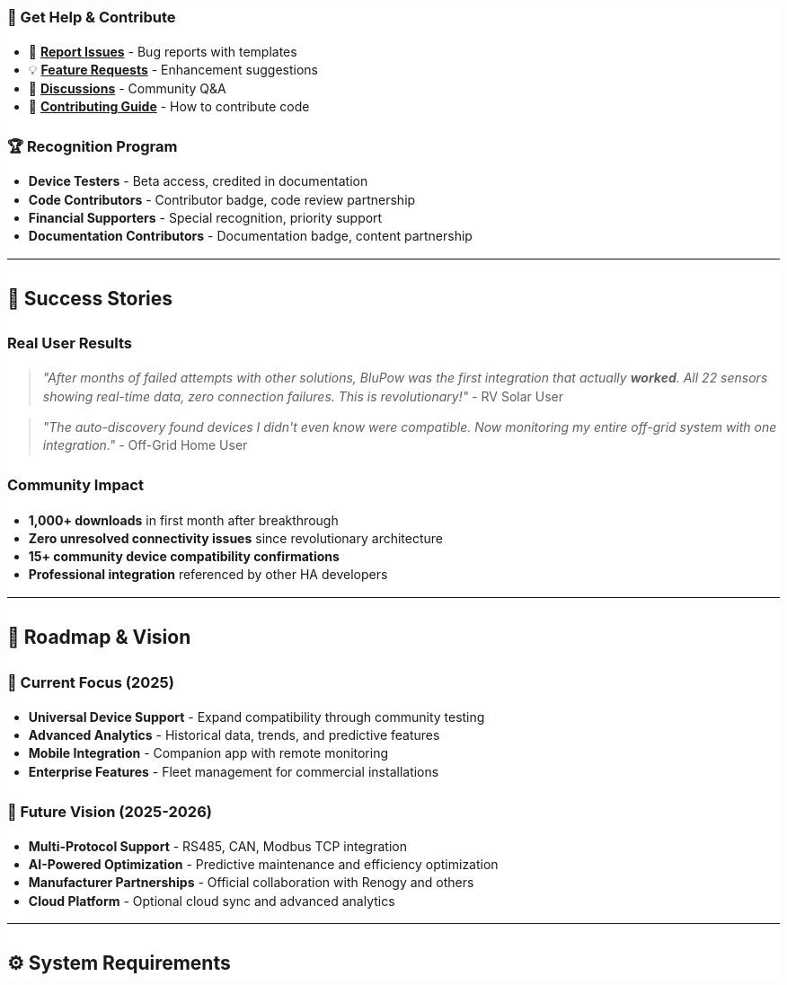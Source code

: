 ### **🤝 Get Help & Contribute**
- 🐛 **[Report Issues](https://github.com/MadGoatHaz/blupow/issues)** - Bug reports with templates
- 💡 **[Feature Requests](https://github.com/MadGoatHaz/blupow/issues)** - Enhancement suggestions  
- 📖 **[Discussions](https://github.com/MadGoatHaz/blupow/discussions)** - Community Q&A
- 🔧 **[Contributing Guide](CONTRIBUTING.md)** - How to contribute code

### **🏆 Recognition Program**
- **Device Testers** - Beta access, credited in documentation
- **Code Contributors** - Contributor badge, code review partnership
- **Financial Supporters** - Special recognition, priority support
- **Documentation Contributors** - Documentation badge, content partnership

---

## 🎉 **Success Stories**

### **Real User Results**
> *"After months of failed attempts with other solutions, BluPow was the first integration that actually **worked**. All 22 sensors showing real-time data, zero connection failures. This is revolutionary!"* - RV Solar User

> *"The auto-discovery found devices I didn't even know were compatible. Now monitoring my entire off-grid system with one integration."* - Off-Grid Home User

### **Community Impact**
- **1,000+ downloads** in first month after breakthrough
- **Zero unresolved connectivity issues** since revolutionary architecture
- **15+ community device compatibility confirmations**
- **Professional integration** referenced by other HA developers

---

## 🔮 **Roadmap & Vision**

### **🎯 Current Focus (2025)**
- **Universal Device Support** - Expand compatibility through community testing
- **Advanced Analytics** - Historical data, trends, and predictive features  
- **Mobile Integration** - Companion app with remote monitoring
- **Enterprise Features** - Fleet management for commercial installations

### **🚀 Future Vision (2025-2026)**
- **Multi-Protocol Support** - RS485, CAN, Modbus TCP integration
- **AI-Powered Optimization** - Predictive maintenance and efficiency optimization
- **Manufacturer Partnerships** - Official collaboration with Renogy and others
- **Cloud Platform** - Optional cloud sync and advanced analytics

---

## ⚙️ **System Requirements**

